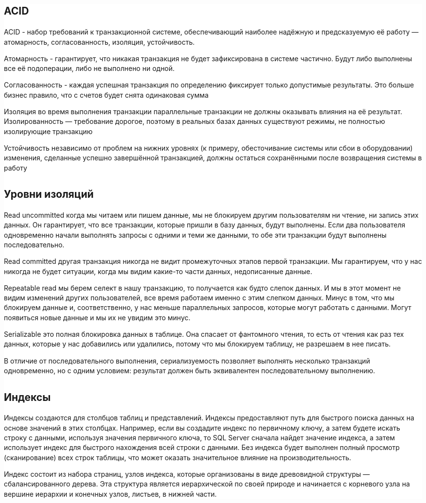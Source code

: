 ## ACID  
ACID - набор требований к транзакционной системе, обеспечивающий наиболее надёжную и предсказуемую её работу — атомарность, согласованность, изоляция, устойчивость.  

Атомарность - гарантирует, что никакая транзакция не будет зафиксирована в системе частично. Будут либо выполнены все её подоперации, либо не выполнено ни одной.  

Согласованность - каждая успешная транзакция по определению фиксирует только допустимые результаты. Это больше бизнес правило, что с счетов будет снята одинаковая сумма  

Изоляция во время выполнения транзакции параллельные транзакции не должны оказывать влияния на её результат. Изолированность — требование дорогое, поэтому в реальных базах данных существуют режимы, не полностью изолирующие транзакцию

Устойчивость независимо от проблем на нижних уровнях (к примеру, обесточивание системы или сбои в оборудовании) изменения, сделанные успешно завершённой транзакцией, должны остаться сохранёнными после возвращения системы в работу


## Уровни изоляций  

Read uncommitted когда мы читаем или пишем данные, мы не блокируем другим пользователям ни чтение, ни запись этих данных. Он гарантирует, что все транзакции, которые пришли в базу данных, будут выполнены. Если два пользователя одновременно начали выполнять запросы с одними и теми же данными, то обе эти транзакции будут выполнены последовательно.  

Read committed другая транзакция никогда не видит промежуточных этапов первой транзакции. Мы гарантируем, что у нас никогда не будет ситуации, когда мы видим какие-то части данных, недописанные данные.

Repeatable read мы берем селект в нашу транзакцию, то получается как будто слепок данных. И мы в этот момент не видим изменений других пользователей, все время работаем именно с этим слепком данных. Минус в том, что мы блокируем данные и, соответственно, у нас меньше параллельных запросов, которые могут работать с данными. Могут появиться новые данные и мы их не увидим это минус.

Serializable это полная блокировка данных в таблице. Она спасает от фантомного чтения, то есть от чтения как раз тех данных, которые у нас добавились или удалились, потому что мы блокируем таблицу, не разрешаем в нее писать. 

В отличие от последовательного выполнения, сериализуемость позволяет выполнять несколько транзакций одновременно, но с одним условием: результат должен быть эквивалентен последовательному выполнению.


## Индексы  

Индексы создаются для столбцов таблиц и представлений. Индексы предоставляют путь для быстрого поиска данных на основе значений в этих столбцах. Например, если вы создадите индекс по первичному ключу, а затем будете искать строку с данными, используя значения первичного ключа, то SQL Server сначала найдет значение индекса, а затем использует индекс для быстрого нахождения всей строки с данными. Без индекса будет выполнен полный просмотр (сканирование) всех строк таблицы, что может оказать значительное влияние на производительность.  

Индекс состоит из набора страниц, узлов индекса, которые организованы в виде древовидной структуры — сбалансированного дерева. Эта структура является иерархической по своей природе и начинается с корневого узла на вершине иерархии и конечных узлов, листьев, в нижней части.  
